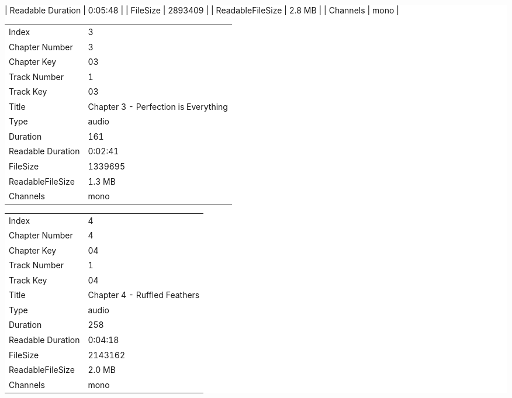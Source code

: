 | Readable Duration | 0:05:48 |
| FileSize | 2893409 |
| ReadableFileSize | 2.8 MB |
| Channels | mono |

|  |  |
| - | - |
| Index | 3 |
| Chapter Number | 3 |
| Chapter Key | 03 |
| Track Number | 1 |
| Track Key | 03 |
| Title | Chapter 3 - Perfection is Everything |
| Type | audio |
| Duration | 161 |
| Readable Duration | 0:02:41 |
| FileSize | 1339695 |
| ReadableFileSize | 1.3 MB |
| Channels | mono |

|  |  |
| - | - |
| Index | 4 |
| Chapter Number | 4 |
| Chapter Key | 04 |
| Track Number | 1 |
| Track Key | 04 |
| Title | Chapter 4 - Ruffled Feathers |
| Type | audio |
| Duration | 258 |
| Readable Duration | 0:04:18 |
| FileSize | 2143162 |
| ReadableFileSize | 2.0 MB |
| Channels | mono |
